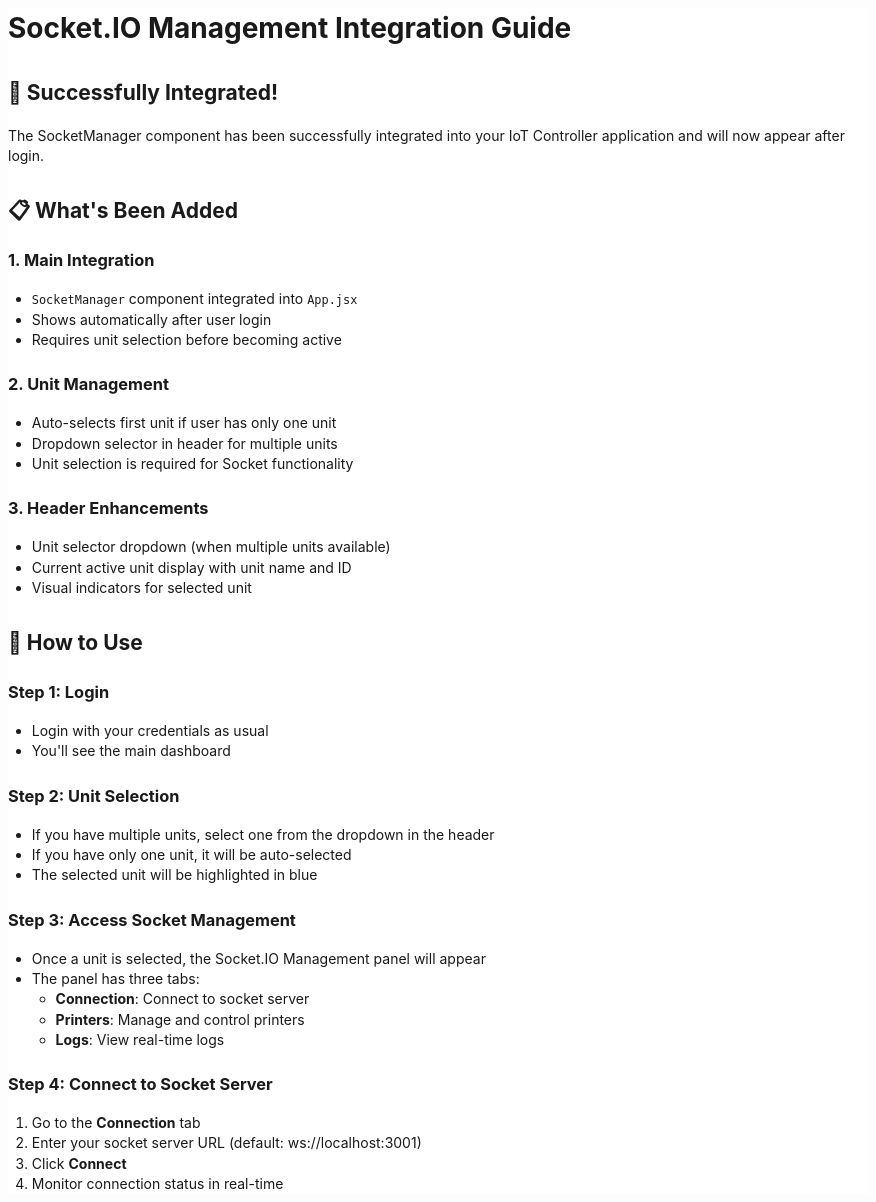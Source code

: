 # Socket.IO Management Integration Guide

## 🎉 Successfully Integrated!

The SocketManager component has been successfully integrated into your IoT Controller application and will now appear after login.

## 📋 What's Been Added

### 1. **Main Integration**
- `SocketManager` component integrated into `App.jsx`
- Shows automatically after user login
- Requires unit selection before becoming active

### 2. **Unit Management**
- Auto-selects first unit if user has only one unit
- Dropdown selector in header for multiple units
- Unit selection is required for Socket functionality

### 3. **Header Enhancements**
- Unit selector dropdown (when multiple units available)
- Current active unit display with unit name and ID
- Visual indicators for selected unit

## 🚀 How to Use

### **Step 1: Login**
- Login with your credentials as usual
- You'll see the main dashboard

### **Step 2: Unit Selection**
- If you have multiple units, select one from the dropdown in the header
- If you have only one unit, it will be auto-selected
- The selected unit will be highlighted in blue

### **Step 3: Access Socket Management**
- Once a unit is selected, the Socket.IO Management panel will appear
- The panel has three tabs:
  - **Connection**: Connect to socket server
  - **Printers**: Manage and control printers
  - **Logs**: View real-time logs

### **Step 4: Connect to Socket Server**
1. Go to the **Connection** tab
2. Enter your socket server URL (default: ws://localhost:3001)
3. Click **Connect**
4. Monitor connection status in real-time
